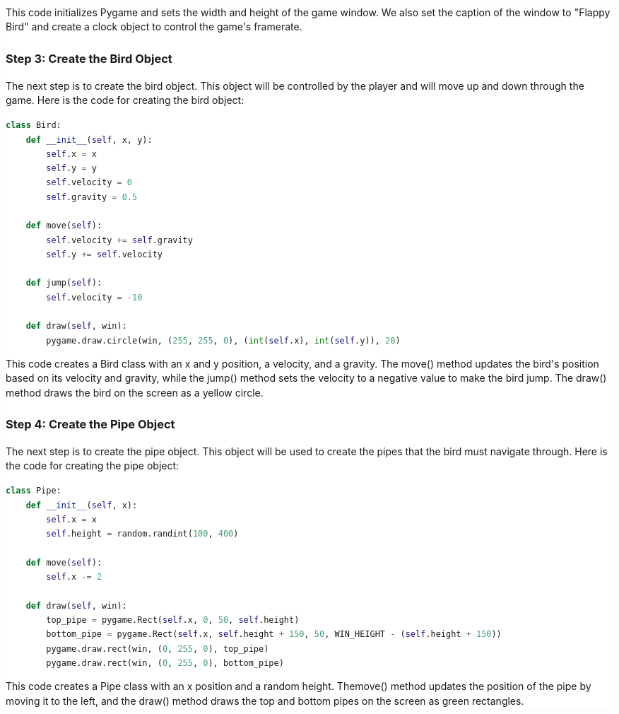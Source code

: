 This code initializes Pygame and sets the width and height of the game window. We also set the caption of the window to "Flappy Bird" and create a clock object to control the game's framerate.

### Step 3: Create the Bird Object

The next step is to create the bird object. This object will be controlled by the player and will move up and down through the game. Here is the code for creating the bird object:

```python
class Bird:
    def __init__(self, x, y):
        self.x = x
        self.y = y
        self.velocity = 0
        self.gravity = 0.5

    def move(self):
        self.velocity += self.gravity
        self.y += self.velocity

    def jump(self):
        self.velocity = -10

    def draw(self, win):
        pygame.draw.circle(win, (255, 255, 0), (int(self.x), int(self.y)), 20)
```

This code creates a Bird class with an x and y position, a velocity, and a gravity. The move() method updates the bird's position based on its velocity and gravity, while the jump() method sets the velocity to a negative value to make the bird jump. The draw() method draws the bird on the screen as a yellow circle.

### Step 4: Create the Pipe Object

The next step is to create the pipe object. This object will be used to create the pipes that the bird must navigate through. Here is the code for creating the pipe object:

```python
class Pipe:
    def __init__(self, x):
        self.x = x
        self.height = random.randint(100, 400)

    def move(self):
        self.x -= 2

    def draw(self, win):
        top_pipe = pygame.Rect(self.x, 0, 50, self.height)
        bottom_pipe = pygame.Rect(self.x, self.height + 150, 50, WIN_HEIGHT - (self.height + 150))
        pygame.draw.rect(win, (0, 255, 0), top_pipe)
        pygame.draw.rect(win, (0, 255, 0), bottom_pipe)
```

This code creates a Pipe class with an x position and a random height. Themove() method updates the position of the pipe by moving it to the left, and the draw() method draws the top and bottom pipes on the screen as green rectangles.
